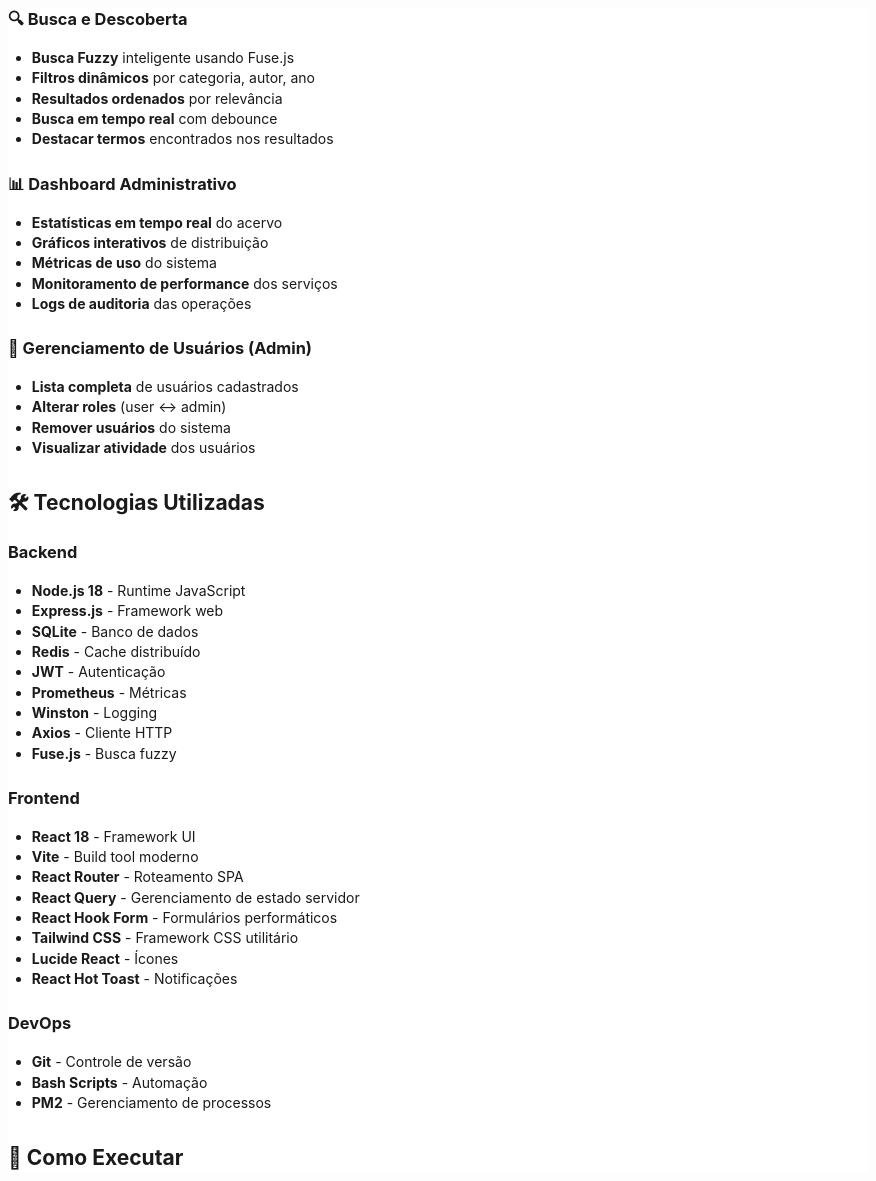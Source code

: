 ### 🔍 Busca e Descoberta
- **Busca Fuzzy** inteligente usando Fuse.js
- **Filtros dinâmicos** por categoria, autor, ano
- **Resultados ordenados** por relevância
- **Busca em tempo real** com debounce
- **Destacar termos** encontrados nos resultados

### 📊 Dashboard Administrativo
- **Estatísticas em tempo real** do acervo
- **Gráficos interativos** de distribuição
- **Métricas de uso** do sistema
- **Monitoramento de performance** dos serviços
- **Logs de auditoria** das operações

### 👥 Gerenciamento de Usuários (Admin)
- **Lista completa** de usuários cadastrados
- **Alterar roles** (user ↔ admin)
- **Remover usuários** do sistema
- **Visualizar atividade** dos usuários

## 🛠️ Tecnologias Utilizadas

### Backend
- **Node.js 18** - Runtime JavaScript
- **Express.js** - Framework web
- **SQLite** - Banco de dados
- **Redis** - Cache distribuído
- **JWT** - Autenticação
- **Prometheus** - Métricas
- **Winston** - Logging
- **Axios** - Cliente HTTP
- **Fuse.js** - Busca fuzzy

### Frontend
- **React 18** - Framework UI
- **Vite** - Build tool moderno
- **React Router** - Roteamento SPA
- **React Query** - Gerenciamento de estado servidor
- **React Hook Form** - Formulários performáticos
- **Tailwind CSS** - Framework CSS utilitário
- **Lucide React** - Ícones
- **React Hot Toast** - Notificações

### DevOps
- **Git** - Controle de versão
- **Bash Scripts** - Automação
- **PM2** - Gerenciamento de processos

## 🚀 Como Executar
